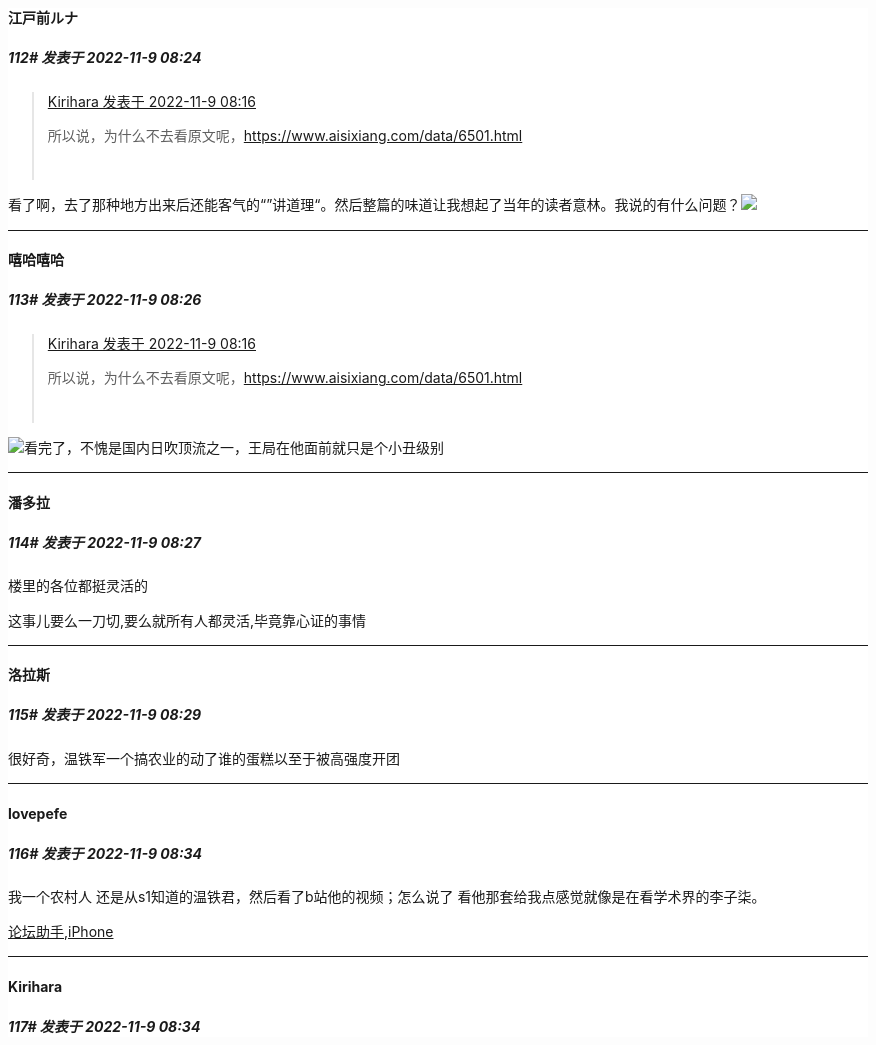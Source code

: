 ####  江戸前ルナ  
##### 112#       发表于 2022-11-9 08:24

<blockquote><a href="httphttps://bbs.saraba1st.com/2b/forum.php?mod=redirect&amp;goto=findpost&amp;pid=58346079&amp;ptid=2103977" target="_blank">Kirihara 发表于 2022-11-9 08:16</a>

所以说，为什么不去看原文呢，https://www.aisixiang.com/data/6501.html

  </blockquote>
看了啊，去了那种地方出来后还能客气的“”讲道理“。然后整篇的味道让我想起了当年的读者意林。我说的有什么问题？<img src="https://static.saraba1st.com/image/smiley/face2017/001.png" referrerpolicy="no-referrer">

*****

####  嘻哈嘻哈  
##### 113#       发表于 2022-11-9 08:26

<blockquote><a href="httphttps://bbs.saraba1st.com/2b/forum.php?mod=redirect&amp;goto=findpost&amp;pid=58346079&amp;ptid=2103977" target="_blank">Kirihara 发表于 2022-11-9 08:16</a>

所以说，为什么不去看原文呢，https://www.aisixiang.com/data/6501.html

  </blockquote>
<img src="https://static.saraba1st.com/image/smiley/face2017/034.png" referrerpolicy="no-referrer">看完了，不愧是国内日吹顶流之一，王局在他面前就只是个小丑级别

*****

####  潘多拉  
##### 114#       发表于 2022-11-9 08:27

楼里的各位都挺灵活的

这事儿要么一刀切,要么就所有人都灵活,毕竟靠心证的事情

*****

####  洛拉斯  
##### 115#       发表于 2022-11-9 08:29

很好奇，温铁军一个搞农业的动了谁的蛋糕以至于被高强度开团



*****

####  lovepefe  
##### 116#       发表于 2022-11-9 08:34

我一个农村人 还是从s1知道的温铁君，然后看了b站他的视频；怎么说了 看他那套给我点感觉就像是在看学术界的李子柒。

[论坛助手,iPhone](https://bbs.saraba1st.com/2b/forum.php?mod=viewthread&amp;tid=2029836)

*****

####  Kirihara  
##### 117#       发表于 2022-11-9 08:34
